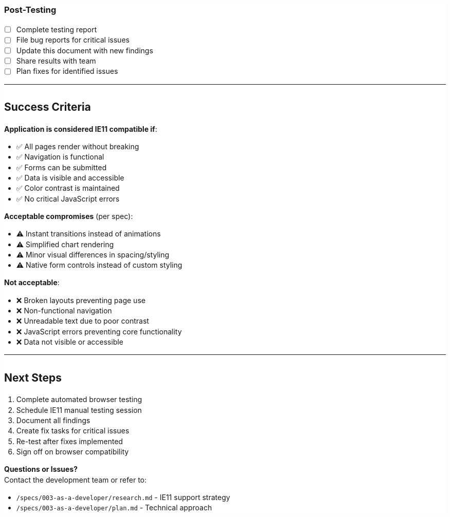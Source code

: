 ### Post-Testing
- [ ] Complete testing report
- [ ] File bug reports for critical issues
- [ ] Update this document with new findings
- [ ] Share results with team
- [ ] Plan fixes for identified issues

---

## Success Criteria

**Application is considered IE11 compatible if**:
- ✅ All pages render without breaking
- ✅ Navigation is functional
- ✅ Forms can be submitted
- ✅ Data is visible and accessible
- ✅ Color contrast is maintained
- ✅ No critical JavaScript errors

**Acceptable compromises** (per spec):
- ⚠️ Instant transitions instead of animations
- ⚠️ Simplified chart rendering
- ⚠️ Minor visual differences in spacing/styling
- ⚠️ Native form controls instead of custom styling

**Not acceptable**:
- ❌ Broken layouts preventing page use
- ❌ Non-functional navigation
- ❌ Unreadable text due to poor contrast
- ❌ JavaScript errors preventing core functionality
- ❌ Data not visible or accessible

---

## Next Steps

1. Complete automated browser testing
2. Schedule IE11 manual testing session
3. Document all findings
4. Create fix tasks for critical issues
5. Re-test after fixes implemented
6. Sign off on browser compatibility

**Questions or Issues?**  
Contact the development team or refer to:
- `/specs/003-as-a-developer/research.md` - IE11 support strategy
- `/specs/003-as-a-developer/plan.md` - Technical approach

